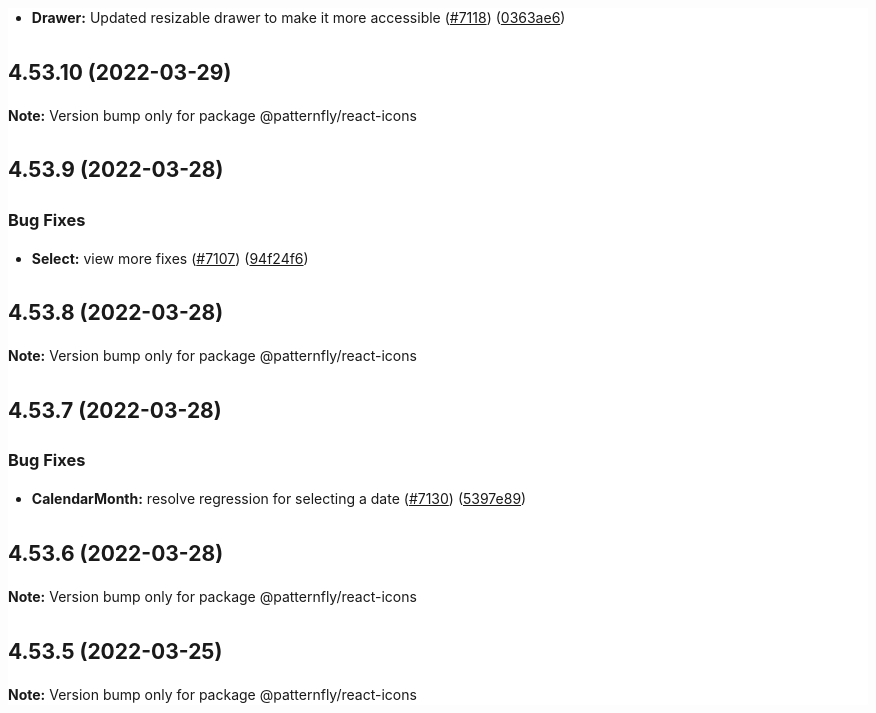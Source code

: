 * **Drawer:** Updated resizable drawer to make it more accessible ([#7118](https://github.com/patternfly/patternfly-react/issues/7118)) ([0363ae6](https://github.com/patternfly/patternfly-react/commit/0363ae6638aab17e55f26bae5017bcd7f83f8ed5))





## 4.53.10 (2022-03-29)

**Note:** Version bump only for package @patternfly/react-icons





## 4.53.9 (2022-03-28)


### Bug Fixes

* **Select:** view more fixes ([#7107](https://github.com/patternfly/patternfly-react/issues/7107)) ([94f24f6](https://github.com/patternfly/patternfly-react/commit/94f24f65b043a2d3f3ae8fe7247aaf55b05987a7))





## 4.53.8 (2022-03-28)

**Note:** Version bump only for package @patternfly/react-icons





## 4.53.7 (2022-03-28)


### Bug Fixes

* **CalendarMonth:** resolve regression for selecting a date ([#7130](https://github.com/patternfly/patternfly-react/issues/7130)) ([5397e89](https://github.com/patternfly/patternfly-react/commit/5397e895ba52434b98b4206ac47535ed36d1bf00))





## 4.53.6 (2022-03-28)

**Note:** Version bump only for package @patternfly/react-icons





## 4.53.5 (2022-03-25)

**Note:** Version bump only for package @patternfly/react-icons
